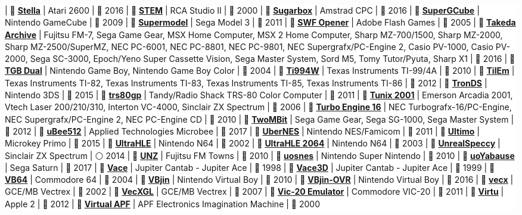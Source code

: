 | :file_folder: [**Stella**](https://github.com/PhoenixInteractiveNL/emuDownloadCenter/wiki/Emulator-stella#menu) | Atari 2600 | :large_blue_circle: 2016
| :file_folder: [**STEM**](https://github.com/PhoenixInteractiveNL/emuDownloadCenter/wiki/Emulator-stem#menu) | RCA Studio II | :red_circle: 2000
| :file_folder: [**Sugarbox**](https://github.com/PhoenixInteractiveNL/emuDownloadCenter/wiki/Emulator-sugarbox#menu) | Amstrad CPC | :large_blue_circle: 2016
| :file_folder: [**SuperGCube**](https://github.com/PhoenixInteractiveNL/emuDownloadCenter/wiki/Emulator-supergcube#menu) | Nintendo GameCube | :red_circle: 2009
| :file_folder: [**Supermodel**](https://github.com/PhoenixInteractiveNL/emuDownloadCenter/wiki/Emulator-supermodel#menu) | Sega Model 3 | :red_circle: 2011
| :file_folder: [**SWF Opener**](https://github.com/PhoenixInteractiveNL/emuDownloadCenter/wiki/Emulator-swfopener#menu) | Adobe Flash Games | :red_circle: 2005
| :file_folder: [**Takeda Archive**](https://github.com/PhoenixInteractiveNL/emuDownloadCenter/wiki/Emulator-takeda#menu) | Fujitsu FM-7, Sega Game Gear, MSX Home Computer, MSX 2 Home Computer, Sharp MZ-700/1500, Sharp MZ-2000, Sharp MZ-2500/SuperMZ, NEC PC-6001, NEC PC-8801, NEC PC-9801, NEC Supergrafx/PC-Engine 2, Casio PV-1000, Casio PV-2000, Sega SC-3000, Epoch/Yeno Super Cassette Vision, Sega Master System, Sord M5, Tomy Tutor/Pyuta, Sharp X1 | :large_blue_circle: 2016
| :file_folder: [**TGB Dual**](https://github.com/PhoenixInteractiveNL/emuDownloadCenter/wiki/Emulator-tgbdual#menu) | Nintendo Game Boy, Nintendo Game Boy Color | :red_circle: 2004
| :file_folder: [**Ti994W**](https://github.com/PhoenixInteractiveNL/emuDownloadCenter/wiki/Emulator-ti994w#menu) | Texas Instruments TI-99/4A | :red_circle: 2010
| :file_folder: [**TilEm**](https://github.com/PhoenixInteractiveNL/emuDownloadCenter/wiki/Emulator-tilem#menu) | Texas Instruments TI-82, Texas Instruments TI-83, Texas Instruments TI-85, Texas Instruments TI-86 | :red_circle: 2012
| :file_folder: [**TronDS**](https://github.com/PhoenixInteractiveNL/emuDownloadCenter/wiki/Emulator-tronds#menu) | Nintendo 3DS | :large_blue_circle: 2015
| :file_folder: [**trs80gp**](https://github.com/PhoenixInteractiveNL/emuDownloadCenter/wiki/Emulator-trs80gp#menu) | Tandy/Radio Shack TRS-80 Color Computer | :red_circle: 2011
| :file_folder: [**Tunix 2001**](https://github.com/PhoenixInteractiveNL/emuDownloadCenter/wiki/Emulator-tunix2001#menu) | Emerson Arcadia 2001, Vtech Laser 200/210/310, Interton VC-4000, Sinclair ZX Spectrum | :red_circle: 2006
| :file_folder: [**Turbo Engine 16**](https://github.com/PhoenixInteractiveNL/emuDownloadCenter/wiki/Emulator-turboengine#menu) | NEC Turbografx-16/PC-Engine, NEC Supergrafx/PC-Engine 2, NEC PC-Engine CD | :red_circle: 2010
| :file_folder: [**TwoMBit**](https://github.com/PhoenixInteractiveNL/emuDownloadCenter/wiki/Emulator-twombit#menu) | Sega Game Gear, Sega SG-1000, Sega Master System | :red_circle: 2012
| :file_folder: [**uBee512**](https://github.com/PhoenixInteractiveNL/emuDownloadCenter/wiki/Emulator-ubee512#menu) | Applied Technologies Microbee | :large_blue_circle: 2017
| :file_folder: [**UberNES**](https://github.com/PhoenixInteractiveNL/emuDownloadCenter/wiki/Emulator-ubernes#menu) | Nintendo NES/Famicom | :red_circle: 2011
| :file_folder: [**Ultimo**](https://github.com/PhoenixInteractiveNL/emuDownloadCenter/wiki/Emulator-ultimo#menu) | Microkey Primo | :large_blue_circle: 2015
| :file_folder: [**UltraHLE**](https://github.com/PhoenixInteractiveNL/emuDownloadCenter/wiki/Emulator-ultrahle#menu) | Nintendo N64 | :red_circle: 2002
| :file_folder: [**UltraHLE 2064**](https://github.com/PhoenixInteractiveNL/emuDownloadCenter/wiki/Emulator-ultrahle2064#menu) | Nintendo N64 | :red_circle: 2003
| :file_folder: [**UnrealSpeccy**](https://github.com/PhoenixInteractiveNL/emuDownloadCenter/wiki/Emulator-unrealspeccy#menu) | Sinclair ZX Spectrum | :white_circle: 2014
| :file_folder: [**UNZ**](https://github.com/PhoenixInteractiveNL/emuDownloadCenter/wiki/Emulator-unz#menu) | Fujitsu FM Towns | :red_circle: 2010
| :file_folder: [**uosnes**](https://github.com/PhoenixInteractiveNL/emuDownloadCenter/wiki/Emulator-uosnes#menu) | Nintendo Super Nintendo | :red_circle: 2010
| :file_folder: [**uoYabause**](https://github.com/PhoenixInteractiveNL/emuDownloadCenter/wiki/Emulator-uoyabause#menu) | Sega Saturn | :large_blue_circle: 2017
| :file_folder: [**Vace**](https://github.com/PhoenixInteractiveNL/emuDownloadCenter/wiki/Emulator-vace#menu) | Jupiter Cantab - Jupiter Ace | :red_circle: 1998
| :file_folder: [**Vace3D**](https://github.com/PhoenixInteractiveNL/emuDownloadCenter/wiki/Emulator-vace3d#menu) | Jupiter Cantab - Jupiter Ace | :red_circle: 1999
| :file_folder: [**VB64**](https://github.com/PhoenixInteractiveNL/emuDownloadCenter/wiki/Emulator-vb64#menu) | Commodore 64 | :red_circle: 2004
| :file_folder: [**VBjin**](https://github.com/PhoenixInteractiveNL/emuDownloadCenter/wiki/Emulator-vbjin#menu) | Nintendo Virtual Boy | :red_circle: 2010
| :file_folder: [**VBjin-OVR**](https://github.com/PhoenixInteractiveNL/emuDownloadCenter/wiki/Emulator-vbjin-ovr#menu) | Nintendo Virtual Boy | :large_blue_circle: 2016
| :file_folder: [**vecx**](https://github.com/PhoenixInteractiveNL/emuDownloadCenter/wiki/Emulator-vecx#menu) | GCE/MB Vectrex | :red_circle: 2002
| :file_folder: [**VecXGL**](https://github.com/PhoenixInteractiveNL/emuDownloadCenter/wiki/Emulator-vecxgl#menu) | GCE/MB Vectrex | :red_circle: 2007
| :file_folder: [**Vic-20 Emulator**](https://github.com/PhoenixInteractiveNL/emuDownloadCenter/wiki/Emulator-vic20emu#menu) | Commodore VIC-20 | :red_circle: 2011
| :file_folder: [**Virtu**](https://github.com/PhoenixInteractiveNL/emuDownloadCenter/wiki/Emulator-virtu#menu) | Apple 2 | :red_circle: 2012
| :file_folder: [**Virtual APF**](https://github.com/PhoenixInteractiveNL/emuDownloadCenter/wiki/Emulator-virtualapf#menu) | APF Electronics Imagination Machine | :red_circle: 2000
